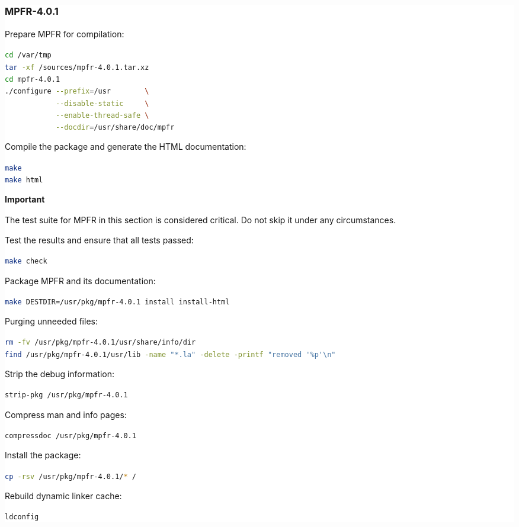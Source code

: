 ### MPFR-4.0.1
Prepare MPFR for compilation:

```sh
cd /var/tmp
tar -xf /sources/mpfr-4.0.1.tar.xz
cd mpfr-4.0.1
./configure --prefix=/usr        \
            --disable-static     \
            --enable-thread-safe \
            --docdir=/usr/share/doc/mpfr
```

Compile the package and generate the HTML documentation:

```sh
make
make html
```

**Important**

The test suite for MPFR in this section is considered critical. Do not skip it under any circumstances.

Test the results and ensure that all tests passed:

```sh
make check
```

Package MPFR and its documentation:

```sh
make DESTDIR=/usr/pkg/mpfr-4.0.1 install install-html
```

Purging unneeded files:
```sh
rm -fv /usr/pkg/mpfr-4.0.1/usr/share/info/dir
find /usr/pkg/mpfr-4.0.1/usr/lib -name "*.la" -delete -printf "removed '%p'\n"
```

Strip the debug information:
```sh
strip-pkg /usr/pkg/mpfr-4.0.1
```

Compress man and info pages:
```sh
compressdoc /usr/pkg/mpfr-4.0.1
```

Install the package:
```sh
cp -rsv /usr/pkg/mpfr-4.0.1/* /
```

Rebuild dynamic linker cache:
```sh
ldconfig
```
